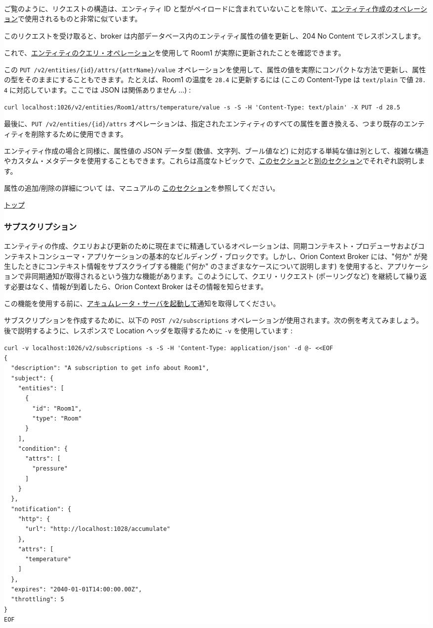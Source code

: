ご覧のように、リクエストの構造は、エンティティ ID と型がペイロードに含まれていないことを除いて、[エンティティ作成のオペレーション](#entity-creation)で使用されるものと非常に似ています。

このリクエストを受け取ると、broker は内部データベース内のエンティティ属性の値を更新し、204 No Content でレスポンスします。

これで、[エンティティのクエリ・オペレーション](#query-entity)を使用して Room1 が実際に更新されたことを確認できます。

この `PUT /v2/entities/{id}/attrs/{attrName}/value` オペレーションを使用して、属性の値を実際にコンパクトな方法で更新し、属性の型をそのままにすることもできます。たとえば、Room1 の温度を `28.4` に更新するには (ここの Content-Type は `text/plain` で値 `28.4` に対応しています。ここでは JSON は関係ありません ...) :

```
curl localhost:1026/v2/entities/Room1/attrs/temperature/value -s -S -H 'Content-Type: text/plain' -X PUT -d 28.5
```

最後に、`PUT /v2/entities/{id}/attrs` オペレーションは、指定されたエンティティのすべての属性を置き換える、つまり既存のエンティティを削除するために使用できます。

エンティティ作成の場合と同様に、属性値の JSON データ型 (数値、文字列、ブール値など) に対応する単純な値は別として、複雑な構造やカスタム・メタデータを使用することもできます。これらは高度なトピックで、[このセクション](structured_attribute_valued.md#structured-attribute-values)と[別のセクション](metadata.md#custom-attribute-metadata)でそれぞれ説明します。

属性の追加/削除の詳細について は、マニュアルの [このセクション](update_action_types.md)を参照してください。

[トップ](#top)

<a name="subscriptions"></a>
### サプスクリプション

エンティティの作成、クエリおよび更新のために現在までに精通しているオペレーションは、同期コンテキスト・プロデューサおよびコンテキストコンシューマ・アプリケーションの基本的なビルディング・ブロックです。しかし、Orion Context Broker には、"何か" が発生したときにコンテキスト情報をサブスクライブする機能 ("何か" のさまざまなケースについて説明します) を使用すると、アプリケーションで非同期通知が取得されるという強力な機能があります。このようにして、クエリ・リクエスト (ポーリングなど) を継続して繰り返す必要はなく、情報が到着したら、Orion Context Broker はその情報を知らせます。

この機能を使用する前に、[アキュムレータ・サーバを起動して](#starting-accumulator-server)通知を取得してください。

サブスクリプションを作成するために、以下の `POST /v2/subscriptions` オペレーションが使用されます。次の例を考えてみましょう。後で説明するように、レスポンスで Location ヘッダを取得するために `-v` を使用しています :

```
curl -v localhost:1026/v2/subscriptions -s -S -H 'Content-Type: application/json' -d @- <<EOF
{
  "description": "A subscription to get info about Room1",
  "subject": {
    "entities": [
      {
        "id": "Room1",
        "type": "Room"
      }
    ],
    "condition": {
      "attrs": [
        "pressure"
      ]
    }
  },
  "notification": {
    "http": {
      "url": "http://localhost:1028/accumulate"
    },
    "attrs": [
      "temperature"
    ]
  },
  "expires": "2040-01-01T14:00:00.00Z",
  "throttling": 5
}
EOF
```
